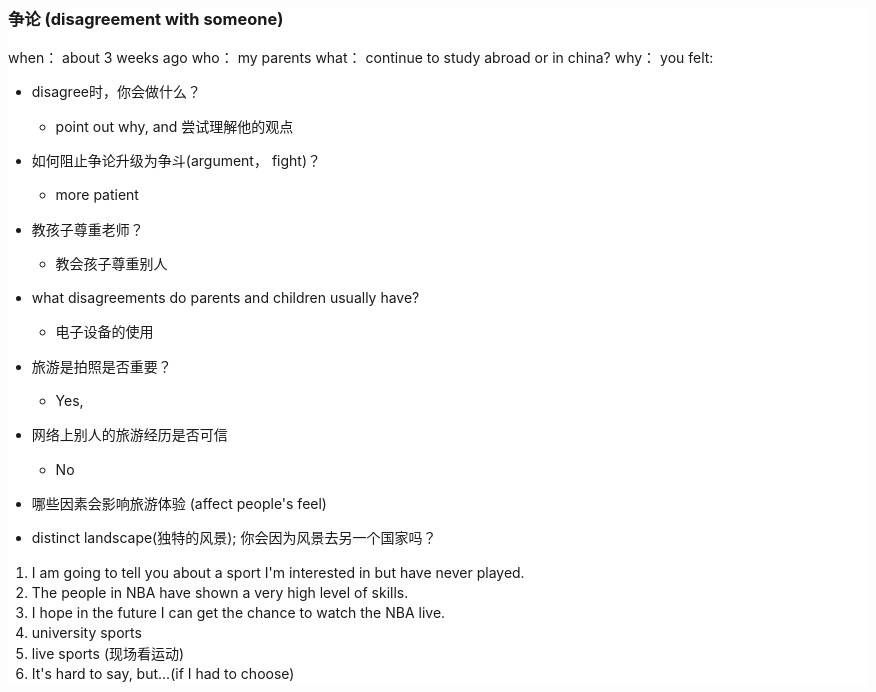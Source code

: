 ### 争论 (disagreement with someone)
when： about 3 weeks ago
who： my parents
what： continue to study abroad or in china?
why： 
you felt: 

- disagree时，你会做什么？
    - point out why, and 尝试理解他的观点
- 如何阻止争论升级为争斗(argument， fight)？
    - more patient
- 教孩子尊重老师？
    - 教会孩子尊重别人
- what disagreements do parents and children usually have?
    - 电子设备的使用


- 旅游是拍照是否重要？
    - Yes,
- 网络上别人的旅游经历是否可信
    - No
- 哪些因素会影响旅游体验 (affect people's feel)

- distinct landscape(独特的风景); 你会因为风景去另一个国家吗？


1. I am going to tell you about a sport I'm interested in but have never played. 
2. The people in NBA have shown a very high level of skills. 
3. I hope in the future I can get the chance to watch the NBA live.
4. university sports
5. live sports  (现场看运动)
6. It's hard to say, but...(if I had to choose)